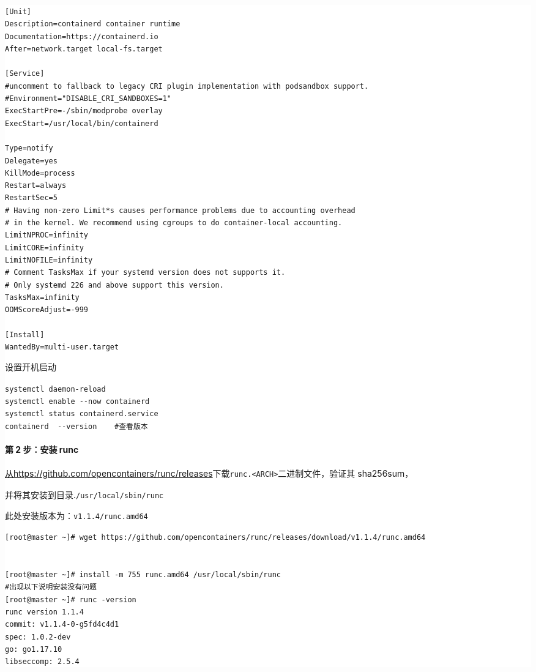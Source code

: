 ```shell
[Unit]
Description=containerd container runtime
Documentation=https://containerd.io
After=network.target local-fs.target

[Service]
#uncomment to fallback to legacy CRI plugin implementation with podsandbox support.
#Environment="DISABLE_CRI_SANDBOXES=1"
ExecStartPre=-/sbin/modprobe overlay
ExecStart=/usr/local/bin/containerd

Type=notify
Delegate=yes
KillMode=process
Restart=always
RestartSec=5
# Having non-zero Limit*s causes performance problems due to accounting overhead
# in the kernel. We recommend using cgroups to do container-local accounting.
LimitNPROC=infinity
LimitCORE=infinity
LimitNOFILE=infinity
# Comment TasksMax if your systemd version does not supports it.
# Only systemd 226 and above support this version.
TasksMax=infinity
OOMScoreAdjust=-999

[Install]
WantedBy=multi-user.target
```

设置开机启动

```shell
systemctl daemon-reload
systemctl enable --now containerd
systemctl status containerd.service
containerd  --version    #查看版本
```



#### 第 2 步：安装 runc

[从https://github.com/opencontainers/runc/releases](https://github.com/opencontainers/runc/releases)下载`runc.<ARCH>`二进制文件，验证其 sha256sum，

并将其安装到目录.`/usr/local/sbin/runc`

此处安装版本为：`v1.1.4/runc.amd64`

```shell
[root@master ~]# wget https://github.com/opencontainers/runc/releases/download/v1.1.4/runc.amd64


[root@master ~]# install -m 755 runc.amd64 /usr/local/sbin/runc
#出现以下说明安装没有问题
[root@master ~]# runc -version
runc version 1.1.4
commit: v1.1.4-0-g5fd4c4d1
spec: 1.0.2-dev
go: go1.17.10
libseccomp: 2.5.4

```
